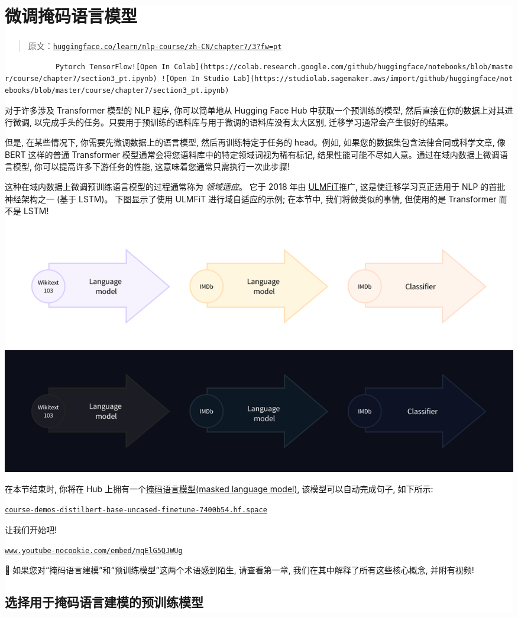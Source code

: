 # 微调掩码语言模型

> 原文：[`huggingface.co/learn/nlp-course/zh-CN/chapter7/3?fw=pt`](https://huggingface.co/learn/nlp-course/zh-CN/chapter7/3?fw=pt)

                Pytorch TensorFlow![Open In Colab](https://colab.research.google.com/github/huggingface/notebooks/blob/master/course/chapter7/section3_pt.ipynb) ![Open In Studio Lab](https://studiolab.sagemaker.aws/import/github/huggingface/notebooks/blob/master/course/chapter7/section3_pt.ipynb)

对于许多涉及 Transformer 模型的 NLP 程序, 你可以简单地从 Hugging Face Hub 中获取一个预训练的模型, 然后直接在你的数据上对其进行微调, 以完成手头的任务。只要用于预训练的语料库与用于微调的语料库没有太大区别, 迁移学习通常会产生很好的结果。

但是, 在某些情况下, 你需要先微调数据上的语言模型, 然后再训练特定于任务的 head。例如, 如果您的数据集包含法律合同或科学文章, 像 BERT 这样的普通 Transformer 模型通常会将您语料库中的特定领域词视为稀有标记, 结果性能可能不尽如人意。通过在域内数据上微调语言模型, 你可以提高许多下游任务的性能, 这意味着您通常只需执行一次此步骤!

这种在域内数据上微调预训练语言模型的过程通常称为 *领域适应*。 它于 2018 年由 [ULMFiT](https://arxiv.org/abs/1801.06146)推广, 这是使迁移学习真正适用于 NLP 的首批神经架构之一 (基于 LSTM)。 下图显示了使用 ULMFiT 进行域自适应的示例; 在本节中, 我们将做类似的事情, 但使用的是 Transformer 而不是 LSTM!

![ULMFiT.](img/0ee9ef5bc3b8bc54c3e8158cef6a427e.png) ![ULMFiT.](img/e2970f83d9f210f9e3cc63dea312cb1a.png)

在本节结束时, 你将在 Hub 上拥有一个[掩码语言模型(masked language model)](https://huggingface.co/huggingface-course/distilbert-base-uncased-finetuned-imdb?text=This+is+a+great+%5BMASK%5D.), 该模型可以自动完成句子, 如下所示:

[`course-demos-distilbert-base-uncased-finetune-7400b54.hf.space`](https://course-demos-distilbert-base-uncased-finetune-7400b54.hf.space)

让我们开始吧!

[`www.youtube-nocookie.com/embed/mqElG5QJWUg`](https://www.youtube-nocookie.com/embed/mqElG5QJWUg)

🙋 如果您对“掩码语言建模”和“预训练模型”这两个术语感到陌生, 请查看第一章, 我们在其中解释了所有这些核心概念, 并附有视频!

## 选择用于掩码语言建模的预训练模型
